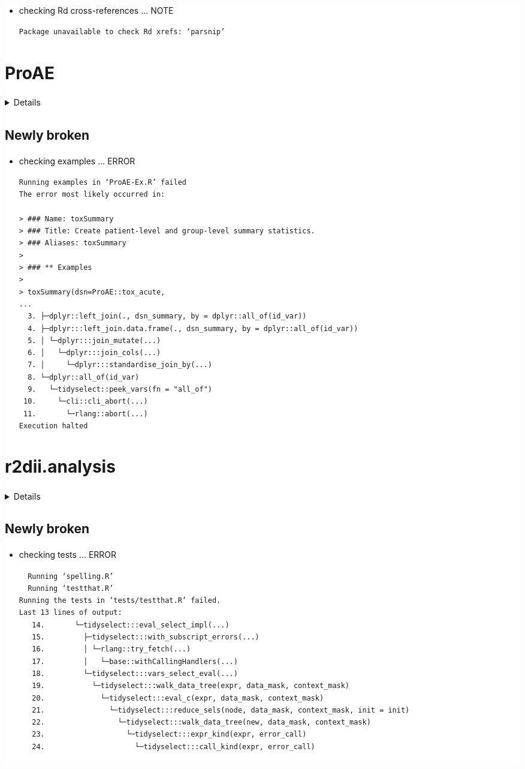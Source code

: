 *   checking Rd cross-references ... NOTE
    ```
    Package unavailable to check Rd xrefs: ‘parsnip’
    ```

# ProAE

<details></details>

## Newly broken

*   checking examples ... ERROR
    ```
    Running examples in ‘ProAE-Ex.R’ failed
    The error most likely occurred in:
    
    > ### Name: toxSummary
    > ### Title: Create patient-level and group-level summary statistics.
    > ### Aliases: toxSummary
    > 
    > ### ** Examples
    > 
    > toxSummary(dsn=ProAE::tox_acute,
    ...
      3. ├─dplyr::left_join(., dsn_summary, by = dplyr::all_of(id_var))
      4. ├─dplyr:::left_join.data.frame(., dsn_summary, by = dplyr::all_of(id_var))
      5. │ └─dplyr:::join_mutate(...)
      6. │   └─dplyr:::join_cols(...)
      7. │     └─dplyr:::standardise_join_by(...)
      8. └─dplyr::all_of(id_var)
      9.   └─tidyselect::peek_vars(fn = "all_of")
     10.     └─cli::cli_abort(...)
     11.       └─rlang::abort(...)
    Execution halted
    ```

# r2dii.analysis

<details></details>

## Newly broken

*   checking tests ... ERROR
    ```
      Running ‘spelling.R’
      Running ‘testthat.R’
    Running the tests in ‘tests/testthat.R’ failed.
    Last 13 lines of output:
       14.       └─tidyselect:::eval_select_impl(...)
       15.         ├─tidyselect:::with_subscript_errors(...)
       16.         │ └─rlang::try_fetch(...)
       17.         │   └─base::withCallingHandlers(...)
       18.         └─tidyselect:::vars_select_eval(...)
       19.           └─tidyselect:::walk_data_tree(expr, data_mask, context_mask)
       20.             └─tidyselect:::eval_c(expr, data_mask, context_mask)
       21.               └─tidyselect:::reduce_sels(node, data_mask, context_mask, init = init)
       22.                 └─tidyselect:::walk_data_tree(new, data_mask, context_mask)
       23.                   └─tidyselect:::expr_kind(expr, error_call)
       24.                     └─tidyselect:::call_kind(expr, error_call)
      